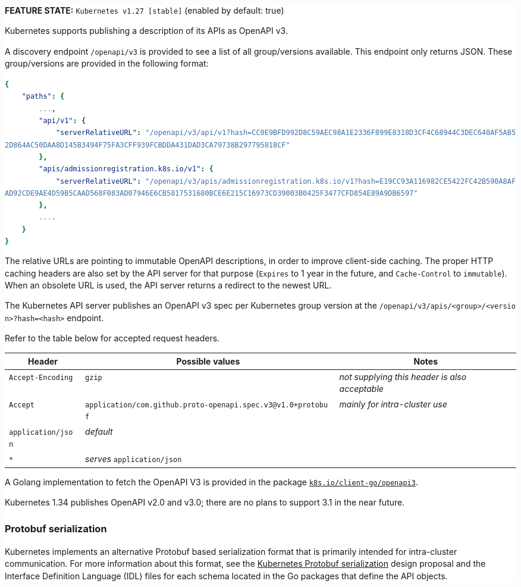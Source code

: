 **FEATURE STATE:** `Kubernetes v1.27 [stable]` (enabled by default: true)

Kubernetes supports publishing a description of its APIs as OpenAPI v3.

A discovery endpoint `/openapi/v3` is provided to see a list of all group/versions available. This endpoint only returns JSON. These group/versions are provided in the following format:

```yaml
{
    "paths": {
        ...,
        "api/v1": {
            "serverRelativeURL": "/openapi/v3/api/v1?hash=CC0E9BFD992D8C59AEC98A1E2336F899E8318D3CF4C68944C3DEC640AF5AB52D864AC50DAA8D145B3494F75FA3CFF939FCBDDA431DAD3CA79738B297795818CF"
        },
        "apis/admissionregistration.k8s.io/v1": {
            "serverRelativeURL": "/openapi/v3/apis/admissionregistration.k8s.io/v1?hash=E19CC93A116982CE5422FC42B590A8AFAD92CDE9AE4D59B5CAAD568F083AD07946E6CB5817531680BCE6E215C16973CD39003B0425F3477CFD854E89A9DB6597"
        },
        ....
    }
}
```

The relative URLs are pointing to immutable OpenAPI descriptions, in order to improve client-side caching. The proper HTTP caching headers are also set by the API server for that purpose (`Expires` to 1 year in the future, and `Cache-Control` to `immutable`). When an obsolete URL is used, the API server returns a redirect to the newest URL.

The Kubernetes API server publishes an OpenAPI v3 spec per Kubernetes group version at the `/openapi/v3/apis/<group>/<version>?hash=<hash>` endpoint.

Refer to the table below for accepted request headers.

| Header             | Possible values                                              | Notes                                          |
| ------------------ | ------------------------------------------------------------ | ---------------------------------------------- |
| `Accept-Encoding`  | `gzip`                                                       | *not supplying this header is also acceptable* |
| `Accept`           | `application/com.github.proto-openapi.spec.v3@v1.0+protobuf` | *mainly for intra-cluster use*                 |
| `application/json` | *default*                                                    |                                                |
| `*`                | *serves* `application/json`                                  |                                                |

A Golang implementation to fetch the OpenAPI V3 is provided in the package [`k8s.io/client-go/openapi3`](https://pkg.go.dev/k8s.io/client-go/openapi3).

Kubernetes 1.34 publishes OpenAPI v2.0 and v3.0; there are no plans to support 3.1 in the near future.

### Protobuf serialization

Kubernetes implements an alternative Protobuf based serialization format that is primarily intended for intra-cluster communication. For more information about this format, see the [Kubernetes Protobuf serialization](https://git.k8s.io/design-proposals-archive/api-machinery/protobuf.md) design proposal and the Interface Definition Language (IDL) files for each schema located in the Go packages that define the API objects.
